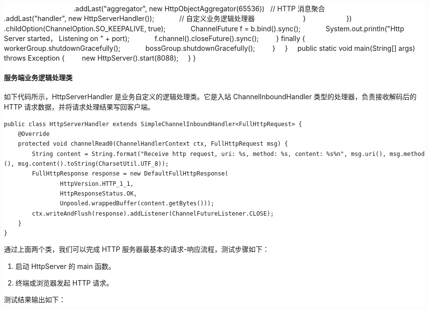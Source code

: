 &nbsp; &nbsp; &nbsp; &nbsp; &nbsp; &nbsp; &nbsp; &nbsp; &nbsp; &nbsp; &nbsp; &nbsp; &nbsp; &nbsp; &nbsp; &nbsp; &nbsp; &nbsp; .addLast(<span class="hljs-string">"aggregator"</span>, <span class="hljs-keyword">new</span> HttpObjectAggregator(<span class="hljs-number">65536</span>))&nbsp; &nbsp;<span class="hljs-comment">// HTTP 消息聚合</span>
&nbsp; &nbsp; &nbsp; &nbsp; &nbsp; &nbsp; &nbsp; &nbsp; &nbsp; &nbsp; &nbsp; &nbsp; &nbsp; &nbsp; &nbsp; &nbsp; &nbsp; &nbsp; .addLast(<span class="hljs-string">"handler"</span>, <span class="hljs-keyword">new</span> HttpServerHandler());&nbsp; &nbsp; &nbsp; &nbsp; &nbsp; &nbsp; &nbsp;<span class="hljs-comment">// 自定义业务逻辑处理器</span>
&nbsp; &nbsp; &nbsp; &nbsp; &nbsp; &nbsp; &nbsp; &nbsp; &nbsp; &nbsp; &nbsp; &nbsp; }
&nbsp; &nbsp; &nbsp; &nbsp; &nbsp; &nbsp; &nbsp; &nbsp; &nbsp; &nbsp; })
&nbsp; &nbsp; &nbsp; &nbsp; &nbsp; &nbsp; &nbsp; &nbsp; &nbsp; &nbsp; .childOption(ChannelOption.SO_KEEPALIVE, <span class="hljs-keyword">true</span>);
&nbsp; &nbsp; &nbsp; &nbsp; &nbsp; &nbsp; ChannelFuture f = b.bind().sync();
&nbsp; &nbsp; &nbsp; &nbsp; &nbsp; &nbsp; System.out.println(<span class="hljs-string">"Http Server started， Listening on "</span> + port);
&nbsp; &nbsp; &nbsp; &nbsp; &nbsp; &nbsp; f.channel().closeFuture().sync();
&nbsp; &nbsp; &nbsp; &nbsp; } <span class="hljs-keyword">finally</span> {
&nbsp; &nbsp; &nbsp; &nbsp; &nbsp; &nbsp; workerGroup.shutdownGracefully();
&nbsp; &nbsp; &nbsp; &nbsp; &nbsp; &nbsp; bossGroup.shutdownGracefully();
&nbsp; &nbsp; &nbsp; &nbsp; }
&nbsp; &nbsp; }
&nbsp; &nbsp; <span class="hljs-function"><span class="hljs-keyword">public</span> <span class="hljs-keyword">static</span> <span class="hljs-keyword">void</span> <span class="hljs-title">main</span><span class="hljs-params">(String[] args)</span> <span class="hljs-keyword">throws</span> Exception </span>{
&nbsp; &nbsp; &nbsp; &nbsp; <span class="hljs-keyword">new</span> HttpServer().start(<span class="hljs-number">8088</span>);
&nbsp; &nbsp; }
}
</code></pre>
<h4 data-nodeid="1229">服务端业务逻辑处理类</h4>
<p data-nodeid="1230">如下代码所示，HttpServerHandler 是业务自定义的逻辑处理类。它是入站 ChannelInboundHandler 类型的处理器，负责接收解码后的 HTTP 请求数据，并将请求处理结果写回客户端。</p>
<pre class="lang-java" data-nodeid="1231"><code data-language="java"><span class="hljs-keyword">public</span> <span class="hljs-class"><span class="hljs-keyword">class</span> <span class="hljs-title">HttpServerHandler</span> <span class="hljs-keyword">extends</span> <span class="hljs-title">SimpleChannelInboundHandler</span>&lt;<span class="hljs-title">FullHttpRequest</span>&gt; </span>{
&nbsp; &nbsp; <span class="hljs-meta">@Override</span>
&nbsp; &nbsp; <span class="hljs-function"><span class="hljs-keyword">protected</span> <span class="hljs-keyword">void</span> <span class="hljs-title">channelRead0</span><span class="hljs-params">(ChannelHandlerContext ctx, FullHttpRequest msg)</span> </span>{
&nbsp; &nbsp; &nbsp; &nbsp; String content = String.format(<span class="hljs-string">"Receive http request, uri: %s, method: %s, content: %s%n"</span>, msg.uri(), msg.method(), msg.content().toString(CharsetUtil.UTF_8));
&nbsp; &nbsp; &nbsp; &nbsp; FullHttpResponse response = <span class="hljs-keyword">new</span> DefaultFullHttpResponse(
&nbsp; &nbsp; &nbsp; &nbsp; &nbsp; &nbsp; &nbsp; &nbsp; HttpVersion.HTTP_1_1,
&nbsp; &nbsp; &nbsp; &nbsp; &nbsp; &nbsp; &nbsp; &nbsp; HttpResponseStatus.OK,
&nbsp; &nbsp; &nbsp; &nbsp; &nbsp; &nbsp; &nbsp; &nbsp; Unpooled.wrappedBuffer(content.getBytes()));
&nbsp; &nbsp; &nbsp; &nbsp; ctx.writeAndFlush(response).addListener(ChannelFutureListener.CLOSE);
&nbsp; &nbsp; }
}
</code></pre>
<p data-nodeid="1232">通过上面两个类，我们可以完成 HTTP 服务器最基本的请求-响应流程，测试步骤如下：</p>
<ol data-nodeid="1233">
<li data-nodeid="1234">
<p data-nodeid="1235">启动 HttpServer 的 main 函数。</p>
</li>
<li data-nodeid="1236">
<p data-nodeid="1237">终端或浏览器发起 HTTP 请求。</p>
</li>
</ol>
<p data-nodeid="1238">测试结果输出如下：</p>